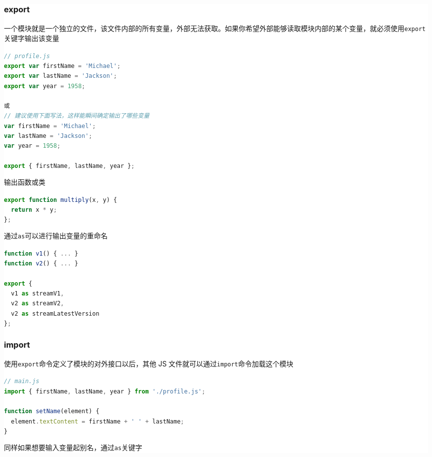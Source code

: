 

### export

一个模块就是一个独立的文件，该文件内部的所有变量，外部无法获取。如果你希望外部能够读取模块内部的某个变量，就必须使用`export`关键字输出该变量

```javascript
// profile.js
export var firstName = 'Michael';
export var lastName = 'Jackson';
export var year = 1958;

或 
// 建议使用下面写法，这样能瞬间确定输出了哪些变量
var firstName = 'Michael';
var lastName = 'Jackson';
var year = 1958;

export { firstName, lastName, year };
```

输出函数或类

```js
export function multiply(x, y) {
  return x * y;
};
```

通过`as`可以进行输出变量的重命名

```js
function v1() { ... }
function v2() { ... }

export {
  v1 as streamV1,
  v2 as streamV2,
  v2 as streamLatestVersion
};
```



### import

使用`export`命令定义了模块的对外接口以后，其他 JS 文件就可以通过`import`命令加载这个模块

```javascript
// main.js
import { firstName, lastName, year } from './profile.js';

function setName(element) {
  element.textContent = firstName + ' ' + lastName;
}
```

同样如果想要输入变量起别名，通过`as`关键字
